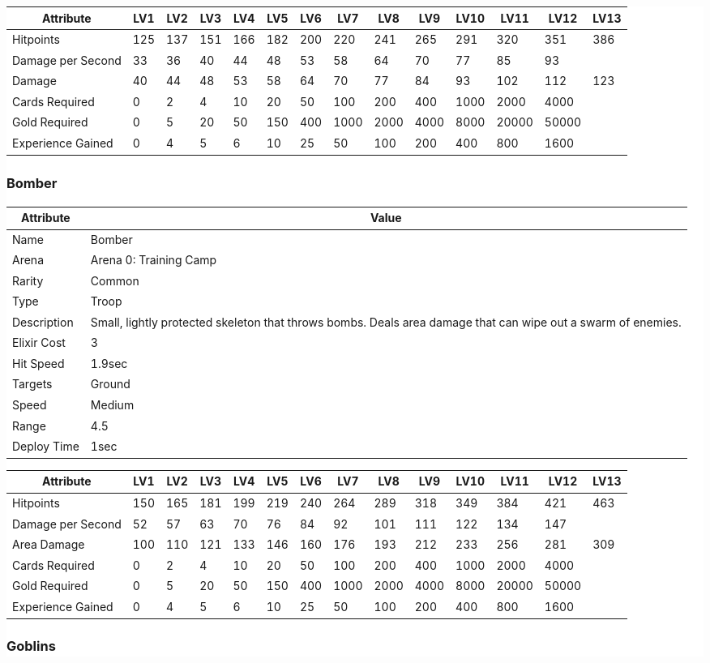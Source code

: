 Attribute                | LV1     | LV2     | LV3     | LV4     | LV5     | LV6     | LV7     | LV8     | LV9     | LV10    | LV11    | LV12    | LV13
------------------------ | ------- | ------- | ------- | ------- | ------- | ------- | ------- | ------- | ------- | ------- | ------- | ------- | -------
Hitpoints                |     125 |     137 |     151 |     166 |     182 |     200 |     220 |     241 |     265 |     291 |     320 |     351 |     386
Damage per Second        |      33 |      36 |      40 |      44 |      48 |      53 |      58 |      64 |      70 |      77 |      85 |      93 |
Damage                   |      40 |      44 |      48 |      53 |      58 |      64 |      70 |      77 |      84 |      93 |     102 |     112 |     123
Cards Required           |       0 |       2 |       4 |      10 |      20 |      50 |     100 |     200 |     400 |    1000 |    2000 |    4000 |
Gold Required            |       0 |       5 |      20 |      50 |     150 |     400 |    1000 |    2000 |    4000 |    8000 |   20000 |   50000 |
Experience Gained        |       0 |       4 |       5 |       6 |      10 |      25 |      50 |     100 |     200 |     400 |     800 |    1600 |

### Bomber

Attribute        | Value
---------------- | -----
Name             | Bomber
Arena            | Arena 0: Training Camp
Rarity           | Common
Type             | Troop
Description      | Small, lightly protected skeleton that throws bombs. Deals area damage that can wipe out a swarm of enemies.
Elixir Cost      | 3
Hit Speed        | 1.9sec
Targets          | Ground
Speed            | Medium
Range            | 4.5
Deploy Time      | 1sec

Attribute                | LV1     | LV2     | LV3     | LV4     | LV5     | LV6     | LV7     | LV8     | LV9     | LV10    | LV11    | LV12    | LV13
------------------------ | ------- | ------- | ------- | ------- | ------- | ------- | ------- | ------- | ------- | ------- | ------- | ------- | -------
Hitpoints                |     150 |     165 |     181 |     199 |     219 |     240 |     264 |     289 |     318 |     349 |     384 |     421 |     463
Damage per Second        |      52 |      57 |      63 |      70 |      76 |      84 |      92 |     101 |     111 |     122 |     134 |     147 |
Area Damage              |     100 |     110 |     121 |     133 |     146 |     160 |     176 |     193 |     212 |     233 |     256 |     281 |     309
Cards Required           |       0 |       2 |       4 |      10 |      20 |      50 |     100 |     200 |     400 |    1000 |    2000 |    4000 |
Gold Required            |       0 |       5 |      20 |      50 |     150 |     400 |    1000 |    2000 |    4000 |    8000 |   20000 |   50000 |
Experience Gained        |       0 |       4 |       5 |       6 |      10 |      25 |      50 |     100 |     200 |     400 |     800 |    1600 |

### Goblins
